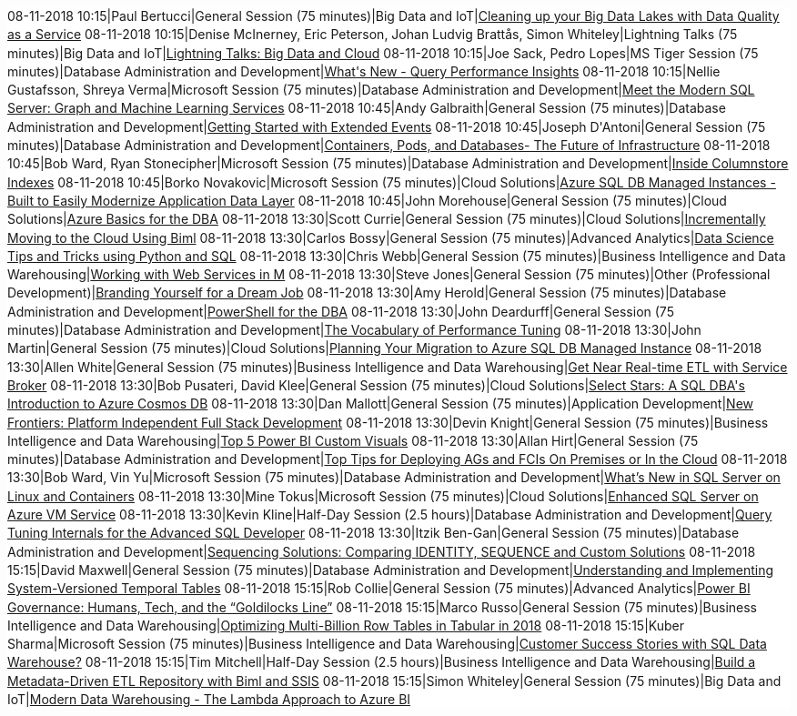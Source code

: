 08-11-2018 10:15|Paul Bertucci|General Session (75 minutes)|Big Data and IoT|[Cleaning up your Big Data Lakes with Data Quality as a Service](#sessionid-76987)
08-11-2018 10:15|Denise McInerney, Eric Peterson, Johan Ludvig Brattås, Simon Whiteley|Lightning Talks (75 minutes)|Big Data and IoT|[Lightning Talks: Big Data and Cloud](#sessionid-85591)
08-11-2018 10:15|Joe Sack, Pedro Lopes|MS Tiger Session (75 minutes)|Database Administration and Development|[What's New - Query Performance Insights](#sessionid-84218)
08-11-2018 10:15|Nellie Gustafsson, Shreya Verma|Microsoft Session (75 minutes)|Database Administration and Development|[Meet the Modern SQL Server: Graph and Machine Learning Services](#sessionid-84747)
08-11-2018 10:45|Andy Galbraith|General Session (75 minutes)|Database Administration and Development|[Getting Started with Extended Events](#sessionid-77572)
08-11-2018 10:45|Joseph D'Antoni|General Session (75 minutes)|Database Administration and Development|[Containers, Pods, and Databases- The Future of Infrastructure](#sessionid-78022)
08-11-2018 10:45|Bob Ward, Ryan Stonecipher|Microsoft Session (75 minutes)|Database Administration and Development|[Inside Columnstore Indexes](#sessionid-84744)
08-11-2018 10:45|Borko Novakovic|Microsoft Session (75 minutes)|Cloud Solutions|[Azure SQL DB Managed Instances - Built to Easily Modernize Application Data Layer](#sessionid-84737)
08-11-2018 10:45|John Morehouse|General Session (75 minutes)|Cloud Solutions|[Azure Basics for the DBA](#sessionid-78319)
08-11-2018 13:30|Scott Currie|General Session (75 minutes)|Cloud Solutions|[Incrementally Moving to the Cloud Using Biml](#sessionid-78481)
08-11-2018 13:30|Carlos Bossy|General Session (75 minutes)|Advanced Analytics|[Data Science Tips and Tricks using Python and SQL](#sessionid-78239)
08-11-2018 13:30|Chris Webb|General Session (75 minutes)|Business Intelligence and Data Warehousing|[Working with Web Services in M](#sessionid-78477)
08-11-2018 13:30|Steve Jones|General Session (75 minutes)|Other (Professional Development)|[Branding Yourself for a Dream Job](#sessionid-78057)
08-11-2018 13:30|Amy Herold|General Session (75 minutes)|Database Administration and Development|[PowerShell for the DBA](#sessionid-78253)
08-11-2018 13:30|John Deardurff|General Session (75 minutes)|Database Administration and Development|[The Vocabulary of Performance Tuning](#sessionid-76924)
08-11-2018 13:30|John Martin|General Session (75 minutes)|Cloud Solutions|[Planning Your Migration to Azure SQL DB Managed Instance](#sessionid-85702)
08-11-2018 13:30|Allen White|General Session (75 minutes)|Business Intelligence and Data Warehousing|[Get Near Real-time ETL with Service Broker](#sessionid-77902)
08-11-2018 13:30|Bob Pusateri, David Klee|General Session (75 minutes)|Cloud Solutions|[Select Stars: A SQL DBA's Introduction to Azure Cosmos DB](#sessionid-78163)
08-11-2018 13:30|Dan Mallott|General Session (75 minutes)|Application Development|[New Frontiers: Platform Independent Full Stack Development](#sessionid-85364)
08-11-2018 13:30|Devin Knight|General Session (75 minutes)|Business Intelligence and Data Warehousing|[Top 5 Power BI Custom Visuals](#sessionid-82110)
08-11-2018 13:30|Allan Hirt|General Session (75 minutes)|Database Administration and Development|[Top Tips for Deploying AGs and FCIs On Premises or In the Cloud](#sessionid-78041)
08-11-2018 13:30|Bob Ward, Vin Yu|Microsoft Session (75 minutes)|Database Administration and Development|[What’s New in SQL Server on Linux and Containers](#sessionid-84761)
08-11-2018 13:30|Mine Tokus|Microsoft Session (75 minutes)|Cloud Solutions|[Enhanced SQL Server on Azure VM Service](#sessionid-84742)
08-11-2018 13:30|Kevin Kline|Half-Day Session (2.5 hours)|Database Administration and Development|[Query Tuning Internals for the Advanced SQL Developer](#sessionid-78050)
08-11-2018 13:30|Itzik Ben-Gan|General Session (75 minutes)|Database Administration and Development|[Sequencing Solutions: Comparing IDENTITY, SEQUENCE and Custom Solutions](#sessionid-82112)
08-11-2018 15:15|David Maxwell|General Session (75 minutes)|Database Administration and Development|[Understanding and Implementing System-Versioned Temporal Tables](#sessionid-77439)
08-11-2018 15:15|Rob Collie|General Session (75 minutes)|Advanced Analytics|[Power BI Governance:  Humans, Tech, and the “Goldilocks Line”](#sessionid-85456)
08-11-2018 15:15|Marco Russo|General Session (75 minutes)|Business Intelligence and Data Warehousing|[Optimizing Multi-Billion Row Tables in Tabular in 2018](#sessionid-77912)
08-11-2018 15:15|Kuber Sharma|Microsoft Session (75 minutes)|Business Intelligence and Data Warehousing|[Customer Success Stories with SQL Data Warehouse?](#sessionid-84731)
08-11-2018 15:15|Tim Mitchell|Half-Day Session (2.5 hours)|Business Intelligence and Data Warehousing|[Build a Metadata-Driven ETL Repository with Biml and SSIS](#sessionid-78141)
08-11-2018 15:15|Simon Whiteley|General Session (75 minutes)|Big Data and IoT|[Modern Data Warehousing - The Lambda Approach to Azure BI](#sessionid-78250)